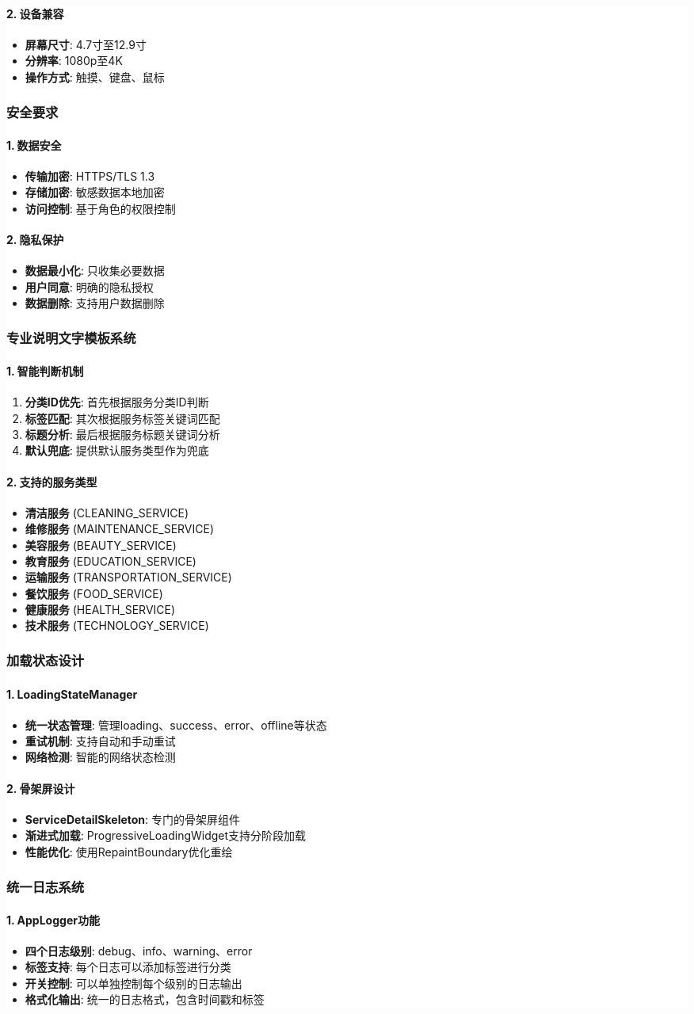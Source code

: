 #### **2. 设备兼容**
- **屏幕尺寸**: 4.7寸至12.9寸
- **分辨率**: 1080p至4K
- **操作方式**: 触摸、键盘、鼠标

### **安全要求**

#### **1. 数据安全**
- **传输加密**: HTTPS/TLS 1.3
- **存储加密**: 敏感数据本地加密
- **访问控制**: 基于角色的权限控制

#### **2. 隐私保护**
- **数据最小化**: 只收集必要数据
- **用户同意**: 明确的隐私授权
- **数据删除**: 支持用户数据删除

### **专业说明文字模板系统**

#### **1. 智能判断机制**
1. **分类ID优先**: 首先根据服务分类ID判断
2. **标签匹配**: 其次根据服务标签关键词匹配
3. **标题分析**: 最后根据服务标题关键词分析
4. **默认兜底**: 提供默认服务类型作为兜底

#### **2. 支持的服务类型**
- **清洁服务** (CLEANING_SERVICE)
- **维修服务** (MAINTENANCE_SERVICE)
- **美容服务** (BEAUTY_SERVICE)
- **教育服务** (EDUCATION_SERVICE)
- **运输服务** (TRANSPORTATION_SERVICE)
- **餐饮服务** (FOOD_SERVICE)
- **健康服务** (HEALTH_SERVICE)
- **技术服务** (TECHNOLOGY_SERVICE)

### **加载状态设计**

#### **1. LoadingStateManager**
- **统一状态管理**: 管理loading、success、error、offline等状态
- **重试机制**: 支持自动和手动重试
- **网络检测**: 智能的网络状态检测

#### **2. 骨架屏设计**
- **ServiceDetailSkeleton**: 专门的骨架屏组件
- **渐进式加载**: ProgressiveLoadingWidget支持分阶段加载
- **性能优化**: 使用RepaintBoundary优化重绘

### **统一日志系统**

#### **1. AppLogger功能**
- **四个日志级别**: debug、info、warning、error
- **标签支持**: 每个日志可以添加标签进行分类
- **开关控制**: 可以单独控制每个级别的日志输出
- **格式化输出**: 统一的日志格式，包含时间戳和标签
